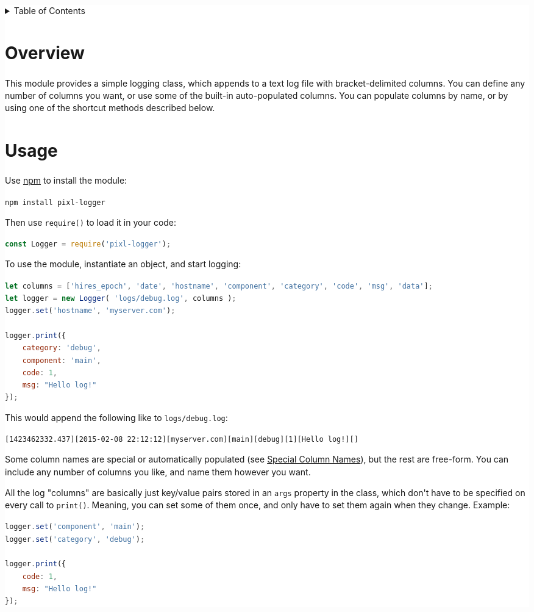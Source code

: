 <details><summary>Table of Contents</summary></details>

# Overview

This module provides a simple logging class, which appends to a text log file with bracket-delimited columns.  You can define any number of columns you want, or use some of the built-in auto-populated columns.  You can populate columns by name, or by using one of the shortcut methods described below.

# Usage

Use [npm](https://www.npmjs.com/) to install the module:

```sh
npm install pixl-logger
```

Then use `require()` to load it in your code:

```js
const Logger = require('pixl-logger');
```

To use the module, instantiate an object, and start logging:

```js
let columns = ['hires_epoch', 'date', 'hostname', 'component', 'category', 'code', 'msg', 'data'];
let logger = new Logger( 'logs/debug.log', columns );
logger.set('hostname', 'myserver.com');

logger.print({
	category: 'debug',
	component: 'main',
	code: 1,
	msg: "Hello log!"
});
```

This would append the following like to `logs/debug.log`:

```
[1423462332.437][2015-02-08 22:12:12][myserver.com][main][debug][1][Hello log!][]
```

Some column names are special or automatically populated (see [Special Column Names](#special-column-names)), but the rest are free-form.  You can include any number of columns you like, and name them however you want.

All the log "columns" are basically just key/value pairs stored in an `args` property in the class, which don't have to be specified on every call to `print()`.  Meaning, you can set some of them once, and only have to set them again when they change.  Example:

```js
logger.set('component', 'main');
logger.set('category', 'debug');

logger.print({
	code: 1,
	msg: "Hello log!"
});
```
